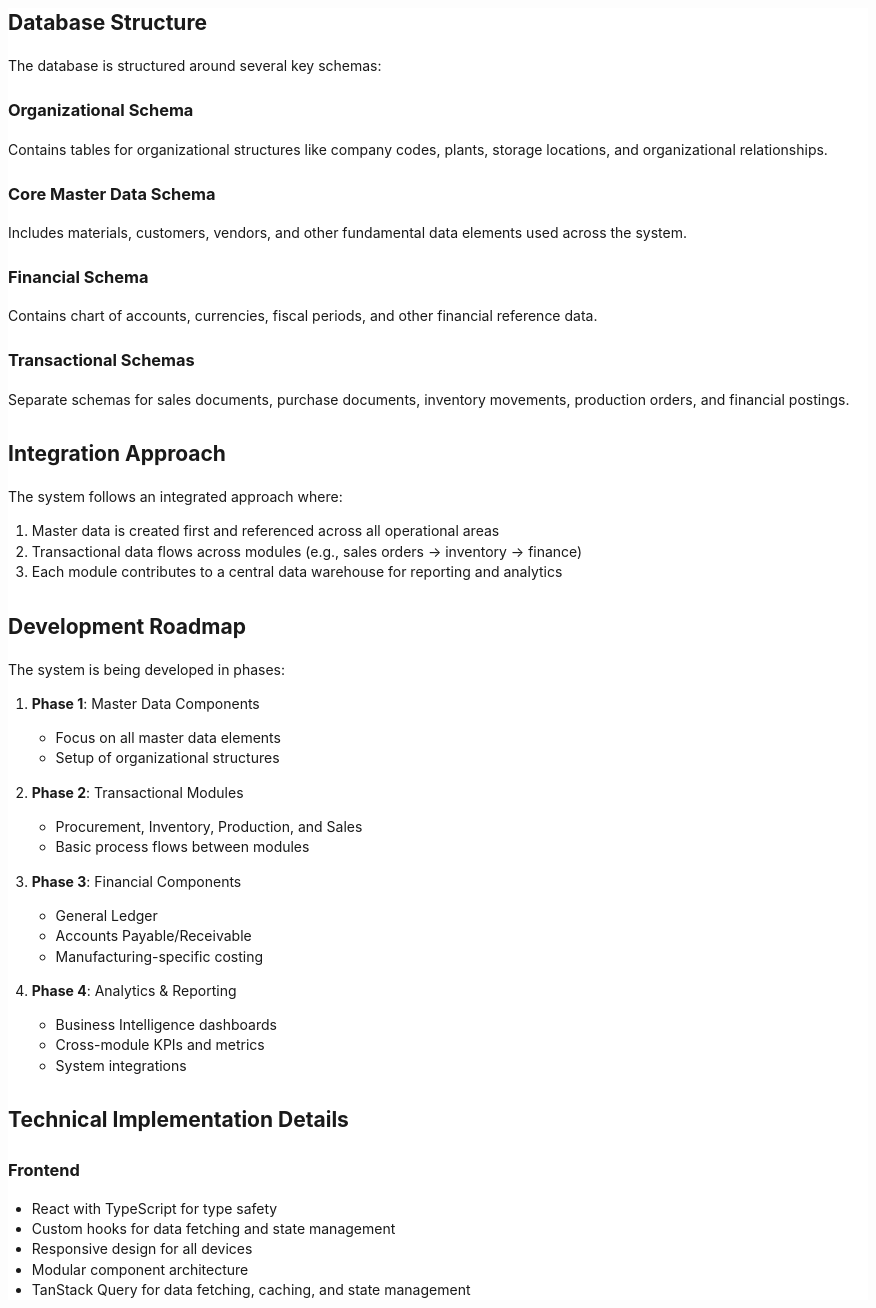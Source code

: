 ## Database Structure

The database is structured around several key schemas:

### Organizational Schema
Contains tables for organizational structures like company codes, plants, storage locations, and organizational relationships.

### Core Master Data Schema
Includes materials, customers, vendors, and other fundamental data elements used across the system.

### Financial Schema
Contains chart of accounts, currencies, fiscal periods, and other financial reference data.

### Transactional Schemas
Separate schemas for sales documents, purchase documents, inventory movements, production orders, and financial postings.

## Integration Approach

The system follows an integrated approach where:

1. Master data is created first and referenced across all operational areas
2. Transactional data flows across modules (e.g., sales orders → inventory → finance)
3. Each module contributes to a central data warehouse for reporting and analytics

## Development Roadmap

The system is being developed in phases:

1. **Phase 1**: Master Data Components
   - Focus on all master data elements
   - Setup of organizational structures

2. **Phase 2**: Transactional Modules
   - Procurement, Inventory, Production, and Sales
   - Basic process flows between modules

3. **Phase 3**: Financial Components
   - General Ledger
   - Accounts Payable/Receivable
   - Manufacturing-specific costing

4. **Phase 4**: Analytics & Reporting
   - Business Intelligence dashboards
   - Cross-module KPIs and metrics
   - System integrations

## Technical Implementation Details

### Frontend
- React with TypeScript for type safety
- Custom hooks for data fetching and state management
- Responsive design for all devices
- Modular component architecture
- TanStack Query for data fetching, caching, and state management
